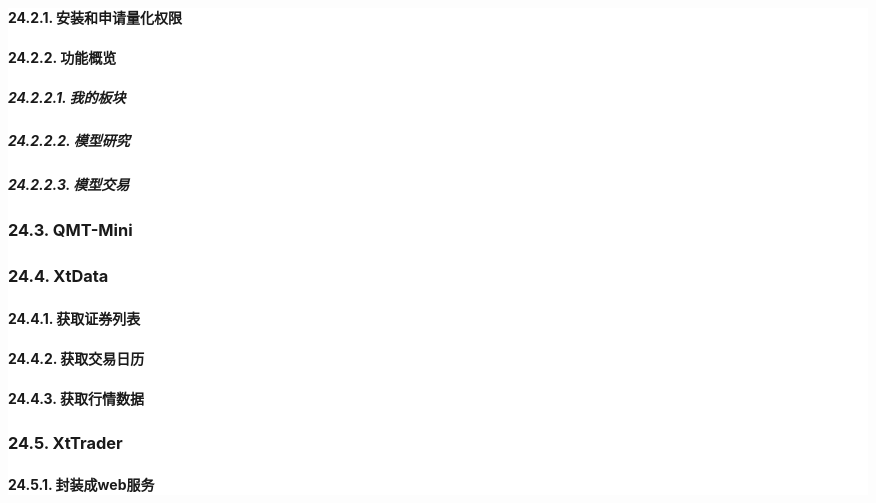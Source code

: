 #### 24.2.1. 安装和申请量化权限
#### 24.2.2. 功能概览
##### 24.2.2.1. 我的板块
##### 24.2.2.2. 模型研究
##### 24.2.2.3. 模型交易
### 24.3. QMT-Mini
### 24.4. XtData
#### 24.4.1. 获取证券列表
#### 24.4.2. 获取交易日历
#### 24.4.3. 获取行情数据
### 24.5. XtTrader
#### 24.5.1. 封装成web服务
  
